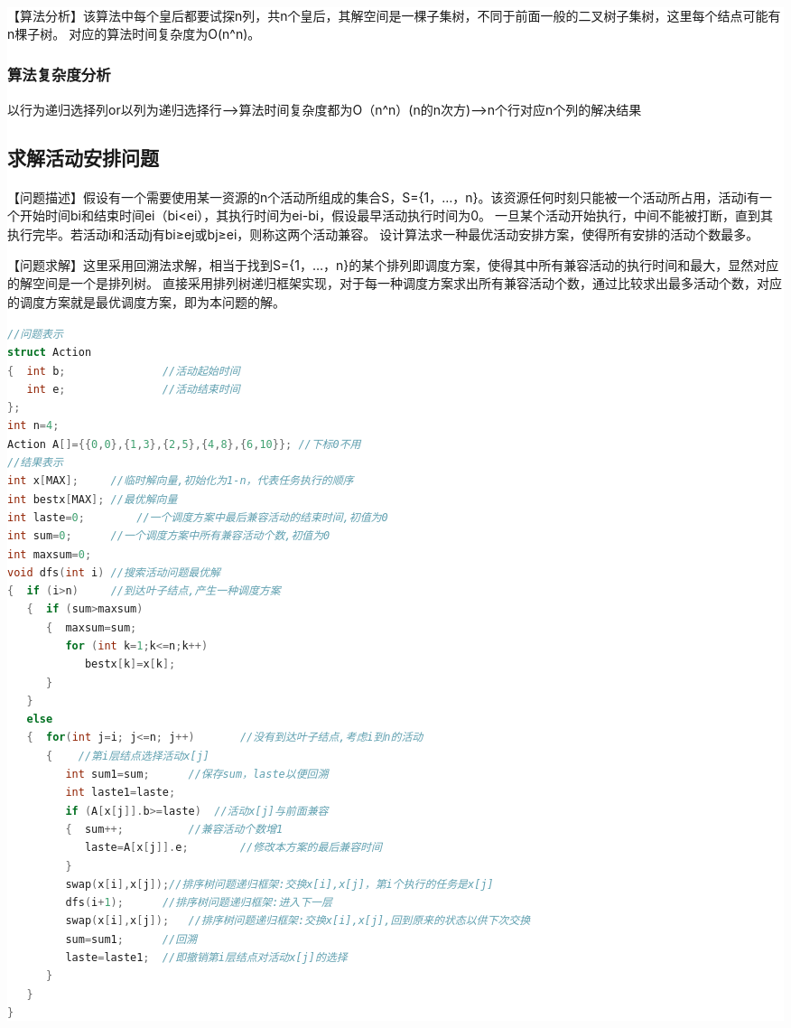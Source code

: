 【算法分析】该算法中每个皇后都要试探n列，共n个皇后，其解空间是一棵子集树，不同于前面一般的二叉树子集树，这里每个结点可能有n棵子树。
     对应的算法时间复杂度为O(n^n)。

### 算法复杂度分析

以行为递归选择列or以列为递归选择行-->算法时间复杂度都为O（n^n）(n的n次方)-->n个行对应n个列的解决结果

## 求解活动安排问题

【问题描述】假设有一个需要使用某一资源的n个活动所组成的集合S，S={1，…，n}。该资源任何时刻只能被一个活动所占用，活动i有一个开始时间bi和结束时间ei（bi<ei），其执行时间为ei-bi，假设最早活动执行时间为0。
一旦某个活动开始执行，中间不能被打断，直到其执行完毕。若活动i和活动j有bi≥ej或bj≥ei，则称这两个活动兼容。
设计算法求一种最优活动安排方案，使得所有安排的活动个数最多。

【问题求解】这里采用回溯法求解，相当于找到S={1，…，n}的某个排列即调度方案，使得其中所有兼容活动的执行时间和最大，显然对应的解空间是一个是排列树。
    直接采用排列树递归框架实现，对于每一种调度方案求出所有兼容活动个数，通过比较求出最多活动个数，对应的调度方案就是最优调度方案，即为本问题的解。

```cpp
//问题表示
struct Action
{  int b;				//活动起始时间
   int e;				//活动结束时间
};
int n=4;
Action A[]={{0,0},{1,3},{2,5},{4,8},{6,10}}; //下标0不用
//结果表示
int x[MAX];		//临时解向量,初始化为1-n，代表任务执行的顺序
int bestx[MAX];	//最优解向量
int laste=0;		//一个调度方案中最后兼容活动的结束时间,初值为0
int sum=0;		//一个调度方案中所有兼容活动个数,初值为0
int maxsum=0;		
void dfs(int i)	//搜索活动问题最优解
{  if (i>n)		//到达叶子结点,产生一种调度方案
   {  if (sum>maxsum)
      {  maxsum=sum;
         for (int k=1;k<=n;k++)
            bestx[k]=x[k];
      }
   }
   else
   {  for(int j=i; j<=n; j++)	  	//没有到达叶子结点,考虑i到n的活动
      {    //第i层结点选择活动x[j]
         int sum1=sum;		//保存sum，laste以便回溯
         int laste1=laste;
         if (A[x[j]].b>=laste)	//活动x[j]与前面兼容
         {  sum++;			//兼容活动个数增1
            laste=A[x[j]].e;		//修改本方案的最后兼容时间
         }
         swap(x[i],x[j]);//排序树问题递归框架:交换x[i],x[j]，第i个执行的任务是x[j]
         dfs(i+1);		//排序树问题递归框架:进入下一层
         swap(x[i],x[j]);	//排序树问题递归框架:交换x[i],x[j],回到原来的状态以供下次交换
         sum=sum1;		//回溯
         laste=laste1;	//即撤销第i层结点对活动x[j]的选择
      }
   }
}
```
